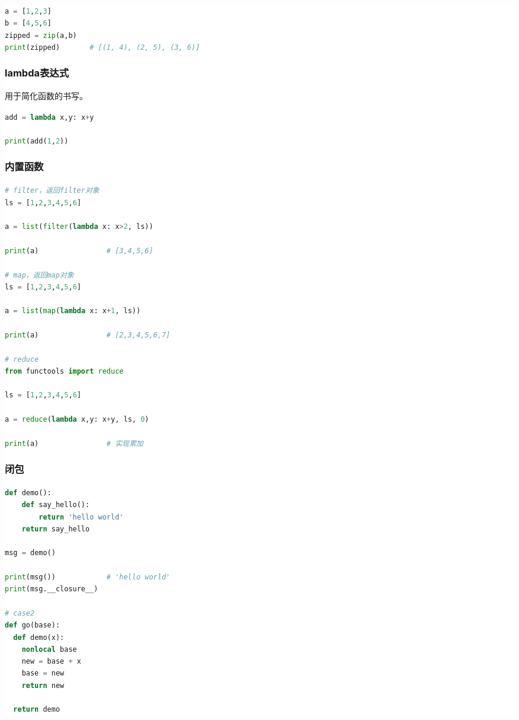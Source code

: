 ```python
a = [1,2,3]
b = [4,5,6]
zipped = zip(a,b)     
print(zipped)		# [(1, 4), (2, 5), (3, 6)]
```

### lambda表达式

用于简化函数的书写。

```python
add = lambda x,y: x+y

print(add(1,2))
```

### 内置函数

```python
# filter，返回filter对象
ls = [1,2,3,4,5,6]

a = list(filter(lambda x: x>2, ls))

print(a)				# [3,4,5,6]

# map，返回map对象
ls = [1,2,3,4,5,6]

a = list(map(lambda x: x+1, ls))

print(a)				# [2,3,4,5,6,7]

# reduce
from functools import reduce

ls = [1,2,3,4,5,6]

a = reduce(lambda x,y: x+y, ls, 0)

print(a)				# 实现累加
```

### 闭包

```python
def demo():
    def say_hello():
        return 'hello world'
    return say_hello

msg = demo()

print(msg())			# 'hello world'
print(msg.__closure__)

# case2
def go(base):
  def demo(x):
    nonlocal base
    new = base + x
    base = new
    return new

  return demo
```